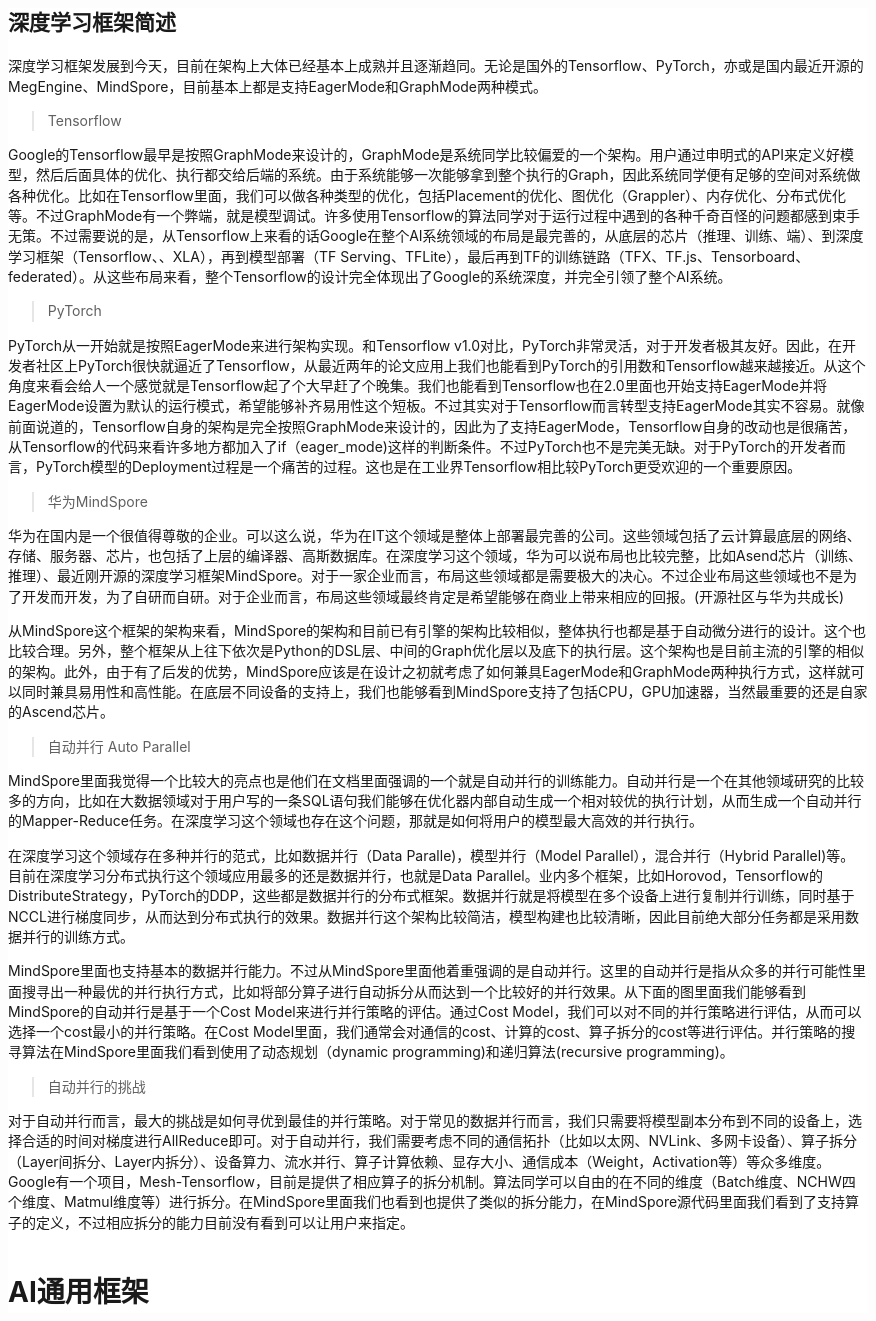 
## 深度学习框架简述

深度学习框架发展到今天，目前在架构上大体已经基本上成熟并且逐渐趋同。无论是国外的Tensorflow、PyTorch，亦或是国内最近开源的MegEngine、MindSpore，目前基本上都是支持EagerMode和GraphMode两种模式。

> Tensorflow

Google的Tensorflow最早是按照GraphMode来设计的，GraphMode是系统同学比较偏爱的一个架构。用户通过申明式的API来定义好模型，然后后面具体的优化、执行都交给后端的系统。由于系统能够一次能够拿到整个执行的Graph，因此系统同学便有足够的空间对系统做各种优化。比如在Tensorflow里面，我们可以做各种类型的优化，包括Placement的优化、图优化（Grappler）、内存优化、分布式优化等。不过GraphMode有一个弊端，就是模型调试。许多使用Tensorflow的算法同学对于运行过程中遇到的各种千奇百怪的问题都感到束手无策。不过需要说的是，从Tensorflow上来看的话Google在整个AI系统领域的布局是最完善的，从底层的芯片（推理、训练、端）、到深度学习框架（Tensorflow、、XLA），再到模型部署（TF Serving、TFLite），最后再到TF的训练链路（TFX、TF.js、Tensorboard、federated）。从这些布局来看，整个Tensorflow的设计完全体现出了Google的系统深度，并完全引领了整个AI系统。

> PyTorch

PyTorch从一开始就是按照EagerMode来进行架构实现。和Tensorflow v1.0对比，PyTorch非常灵活，对于开发者极其友好。因此，在开发者社区上PyTorch很快就逼近了Tensorflow，从最近两年的论文应用上我们也能看到PyTorch的引用数和Tensorflow越来越接近。从这个角度来看会给人一个感觉就是Tensorflow起了个大早赶了个晚集。我们也能看到Tensorflow也在2.0里面也开始支持EagerMode并将EagerMode设置为默认的运行模式，希望能够补齐易用性这个短板。不过其实对于Tensorflow而言转型支持EagerMode其实不容易。就像前面说道的，Tensorflow自身的架构是完全按照GraphMode来设计的，因此为了支持EagerMode，Tensorflow自身的改动也是很痛苦，从Tensorflow的代码来看许多地方都加入了if（eager_mode)这样的判断条件。不过PyTorch也不是完美无缺。对于PyTorch的开发者而言，PyTorch模型的Deployment过程是一个痛苦的过程。这也是在工业界Tensorflow相比较PyTorch更受欢迎的一个重要原因。

> 华为MindSpore

华为在国内是一个很值得尊敬的企业。可以这么说，华为在IT这个领域是整体上部署最完善的公司。这些领域包括了云计算最底层的网络、存储、服务器、芯片，也包括了上层的编译器、高斯数据库。在深度学习这个领域，华为可以说布局也比较完整，比如Asend芯片（训练、推理）、最近刚开源的深度学习框架MindSpore。对于一家企业而言，布局这些领域都是需要极大的决心。不过企业布局这些领域也不是为了开发而开发，为了自研而自研。对于企业而言，布局这些领域最终肯定是希望能够在商业上带来相应的回报。(开源社区与华为共成长)

从MindSpore这个框架的架构来看，MindSpore的架构和目前已有引擎的架构比较相似，整体执行也都是基于自动微分进行的设计。这个也比较合理。另外，整个框架从上往下依次是Python的DSL层、中间的Graph优化层以及底下的执行层。这个架构也是目前主流的引擎的相似的架构。此外，由于有了后发的优势，MindSpore应该是在设计之初就考虑了如何兼具EagerMode和GraphMode两种执行方式，这样就可以同时兼具易用性和高性能。在底层不同设备的支持上，我们也能够看到MindSpore支持了包括CPU，GPU加速器，当然最重要的还是自家的Ascend芯片。

> 自动并行 Auto Parallel

MindSpore里面我觉得一个比较大的亮点也是他们在文档里面强调的一个就是自动并行的训练能力。自动并行是一个在其他领域研究的比较多的方向，比如在大数据领域对于用户写的一条SQL语句我们能够在优化器内部自动生成一个相对较优的执行计划，从而生成一个自动并行的Mapper-Reduce任务。在深度学习这个领域也存在这个问题，那就是如何将用户的模型最大高效的并行执行。

在深度学习这个领域存在多种并行的范式，比如数据并行（Data Paralle)，模型并行（Model Parallel），混合并行（Hybrid Parallel)等。目前在深度学习分布式执行这个领域应用最多的还是数据并行，也就是Data Parallel。业内多个框架，比如Horovod，Tensorflow的DistributeStrategy，PyTorch的DDP，这些都是数据并行的分布式框架。数据并行就是将模型在多个设备上进行复制并行训练，同时基于NCCL进行梯度同步，从而达到分布式执行的效果。数据并行这个架构比较简洁，模型构建也比较清晰，因此目前绝大部分任务都是采用数据并行的训练方式。

MindSpore里面也支持基本的数据并行能力。不过从MindSpore里面他着重强调的是自动并行。这里的自动并行是指从众多的并行可能性里面搜寻出一种最优的并行执行方式，比如将部分算子进行自动拆分从而达到一个比较好的并行效果。从下面的图里面我们能够看到MindSpore的自动并行是基于一个Cost Model来进行并行策略的评估。通过Cost Model，我们可以对不同的并行策略进行评估，从而可以选择一个cost最小的并行策略。在Cost Model里面，我们通常会对通信的cost、计算的cost、算子拆分的cost等进行评估。并行策略的搜寻算法在MindSpore里面我们看到使用了动态规划（dynamic programming)和递归算法(recursive programming)。

> 自动并行的挑战

对于自动并行而言，最大的挑战是如何寻优到最佳的并行策略。对于常见的数据并行而言，我们只需要将模型副本分布到不同的设备上，选择合适的时间对梯度进行AllReduce即可。对于自动并行，我们需要考虑不同的通信拓扑（比如以太网、NVLink、多网卡设备）、算子拆分（Layer间拆分、Layer内拆分）、设备算力、流水并行、算子计算依赖、显存大小、通信成本（Weight，Activation等）等众多维度。Google有一个项目，Mesh-Tensorflow，目前是提供了相应算子的拆分机制。算法同学可以自由的在不同的维度（Batch维度、NCHW四个维度、Matmul维度等）进行拆分。在MindSpore里面我们也看到也提供了类似的拆分能力，在MindSpore源代码里面我们看到了支持算子的定义，不过相应拆分的能力目前没有看到可以让用户来指定。

# AI通用框架
